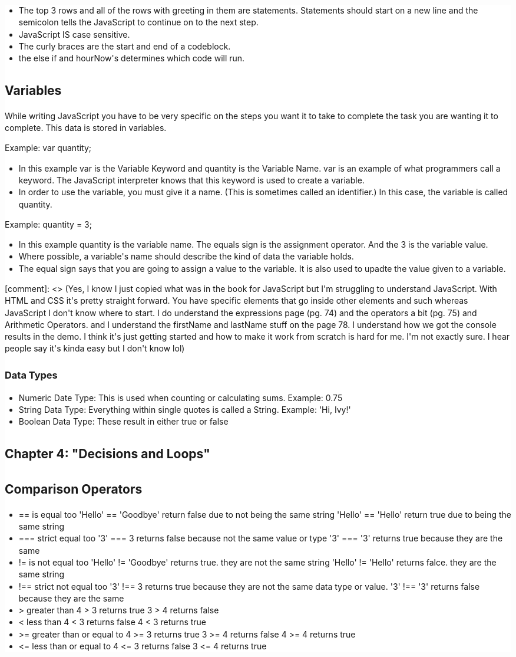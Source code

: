 - The top 3 rows and all of the rows with greeting in them are statements. Statements should start on a new line and the semicolon tells the JavaScript to continue on to the next step. 
- JavaScript IS case sensitive.
- The curly braces are the start and end of a codeblock.
- the else if and hourNow's determines which code will run.

## Variables
While writing JavaScript you have to be very specific on the steps you want it to take to complete the task you are wanting it to complete. This data is stored in variables. 

Example: 
var quantity;

- In this example var is the Variable Keyword and quantity is the Variable Name. var is an example of what programmers call a keyword. The JavaScript interpreter knows that this keyword is used to create a variable. 
- In order to use the variable, you must give it a name. (This is sometimes called an identifier.) In this case, the variable is called quantity. 

Example:
quantity = 3;

- In this example quantity is the variable name. The equals sign is the assignment operator. And the 3 is the variable value.
- Where possible, a variable's name should describe the kind of data the variable holds.
- The equal sign says that you are going to assign a value to the variable. It is also used to upadte the value given to a variable. 

[comment]: <> (Yes, I know I just copied what was in the book for JavaScript but I'm struggling to understand JavaScript. With HTML and CSS it's pretty straight forward. You have specific elements that go inside other elements and such whereas JavaScript I don't know where to start. I do understand the expressions page (pg. 74) and the operators a bit (pg. 75) and Arithmetic Operators. and I understand the firstName and lastName stuff on the page 78. I understand how we got the console results in the demo. I think it's just getting started and how to make it work from scratch is hard for me. I'm not exactly sure. I hear people say it's kinda easy but I don't know lol)

### Data Types

- Numeric Date Type: This is used when counting or calculating sums. Example: 0.75
- String Data Type: Everything within single quotes is called a String. Example: 'Hi, Ivy!'
- Boolean Data Type: These result in either true or false


## Chapter 4: "Decisions and Loops"

## Comparison Operators
- == is equal too
'Hello' == 'Goodbye' return false due to not being the same string
'Hello' == 'Hello' return true due to being the same string
- === strict equal too
'3' === 3 returns false because not the same value or type
'3' === '3' returns true because they are the same 
- != is not equal too
'Hello' != 'Goodbye' returns true. they are not the same string
'Hello' != 'Hello' returns falce. they are the same string
- !== strict not equal too
'3' !== 3 returns true because they are not the same data type or value.
'3' !== '3' returns false because they are the same
- &gt; greater than
4 > 3 returns true
3 > 4 returns false
- &lt; less than
4 < 3 returns false
4 < 3 returns true
- &gt;= greater than or equal to
4 >= 3 returns true
3 >= 4 returns false
4 >= 4 returns true
- <= less than or equal to
4 <= 3 returns false
3 <= 4 returns true